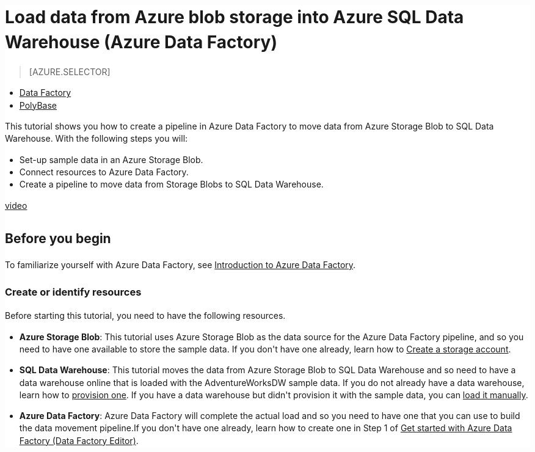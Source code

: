 <properties
    redirect_url="/azure/sql-data-warehouse/sql-data-warehouse-load-with-data-factory" />
<tags
    title="Load data from Azure blob storage into Azure SQL Data Warehouse (Azure Data Factory) | Microsoft Docs"
    description="Learn to load data with Azure Data Factory"
    services="sql-data-warehouse"
    documentationcenter="NA"
    author="barbkess"
    manager="jhubbard"
    editor=""
    tags="azure-sql-data-warehouse" />

# Load data from Azure blob storage into Azure SQL Data Warehouse (Azure Data Factory)

> [AZURE.SELECTOR]
- [Data Factory](/documentation/articles/sql-data-warehouse-load-from-azure-blob-storage-with-data-factory/)
- [PolyBase](/documentation/articles/sql-data-warehouse-load-from-azure-blob-storage-with-polybase/)

 This tutorial shows you how to create a pipeline in Azure Data Factory to move data from Azure Storage Blob to SQL Data Warehouse. With the following steps you will:

* Set-up sample data in an Azure Storage Blob.
* Connect resources to Azure Data Factory.
* Create a pipeline to move data from Storage Blobs to SQL Data Warehouse.

[video](https://channel9.msdn.com/Blogs/Azure/Loading-Azure-SQL-Data-Warehouse-with-Azure-Data-Factory/player)

## Before you begin

To familiarize yourself with Azure Data Factory, see [Introduction to Azure Data Factory][Introduction to Azure Data Factory].

### Create or identify resources
Before starting this tutorial, you need to have the following resources.

* **Azure Storage Blob**: This tutorial uses Azure Storage Blob as the data source for the Azure Data Factory pipeline, and so you need to have one available to store the sample data. If you don't have one already, learn how to [Create a storage account][Create a storage account].

* **SQL Data Warehouse**: This tutorial moves the data from Azure Storage Blob to  SQL Data Warehouse and so need to have a data warehouse online that is loaded with the AdventureWorksDW sample data. If you do not already have a data warehouse, learn how to [provision one][Create a SQL Data Warehouse]. If you have a data warehouse but didn't provision it with the sample data, you can [load it manually][Load sample data into SQL Data Warehouse].

* **Azure Data Factory**: Azure Data Factory will complete the actual load and so you need to have one that you can use to build the data movement pipeline.If you don't have one already, learn how to create one in Step 1 of [Get started with Azure Data Factory (Data Factory Editor)][Get started with Azure Data Factory (Data Factory Editor)].


[AZCopy documentation]: /documentation/articles/storage-use-azcopy/
[Azure SQL Data Warehouse Connector]: /documentation/articles/data-factory-azure-sql-data-warehouse-connector/
[BCP]: /documentation/articles/sql-data-warehouse-load-with-bcp/
[Create a SQL Data Warehouse]: /documentation/articles/sql-data-warehouse-get-started-provision/
[Create a storage account]: /documentation/articles/storage-create-storage-account/#create-a-storage-account
[Data Factory]: /documentation/articles/sql-data-warehouse-get-started-load-with-azure-data-factory/
[Get started with Azure Data Factory (Data Factory Editor)]: /documentation/articles/data-factory-build-your-first-pipeline-using-editor/
[Introduction to Azure Data Factory]: /documentation/articles/data-factory-introduction/
[Load sample data into SQL Data Warehouse]: /documentation/articles/sql-data-warehouse-load-sample-databases/
[Move data to and from Azure SQL Data Warehouse using Azure Data Factory]: /documentation/articles/data-factory-azure-sql-data-warehouse-connector/
[PolyBase]: /documentation/articles/sql-data-warehouse-get-started-load-with-polybase/
[Tutorial: Copy data from Azure Storage Blob to Azure SQL Database]: /documentation/articles/data-factory-copy-data-from-azure-blob-storage-to-sql-database/
[Tutorial: Get started with Azure Data Factory]: /documentation/articles/data-factory-build-your-first-pipeline/
[Azure Data Factory learning path]: https://azure.microsoft.com/documentation/learning-paths/data-factory
[Azure portal]: https://portal.azure.cn
[Download sample data]: https://migrhoststorage.blob.core.windows.net/adfsample/FactInternetSales.csv